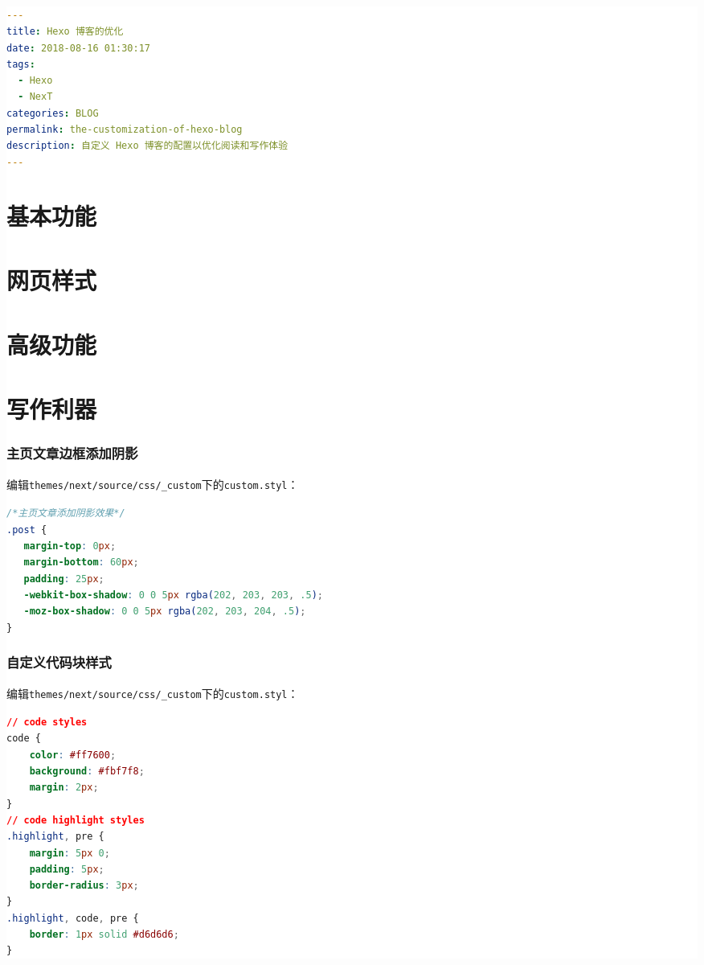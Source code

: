 ```yaml
---
title: Hexo 博客的优化
date: 2018-08-16 01:30:17
tags: 
  - Hexo
  - NexT
categories: BLOG
permalink: the-customization-of-hexo-blog
description: 自定义 Hexo 博客的配置以优化阅读和写作体验
---
```


# 基本功能

# 网页样式

# 高级功能

# 写作利器


### 主页文章边框添加阴影

编辑`themes/next/source/css/_custom`下的`custom.styl`：

```css
/*主页文章添加阴影效果*/
.post {
   margin-top: 0px;
   margin-bottom: 60px;
   padding: 25px;
   -webkit-box-shadow: 0 0 5px rgba(202, 203, 203, .5);
   -moz-box-shadow: 0 0 5px rgba(202, 203, 204, .5);
}
```

### 自定义代码块样式

编辑`themes/next/source/css/_custom`下的`custom.styl`：

```css
// code styles
code {
    color: #ff7600;
    background: #fbf7f8;
    margin: 2px;
}
// code highlight styles
.highlight, pre {
    margin: 5px 0;
    padding: 5px;
    border-radius: 3px;
}
.highlight, code, pre {
    border: 1px solid #d6d6d6;
}
```
